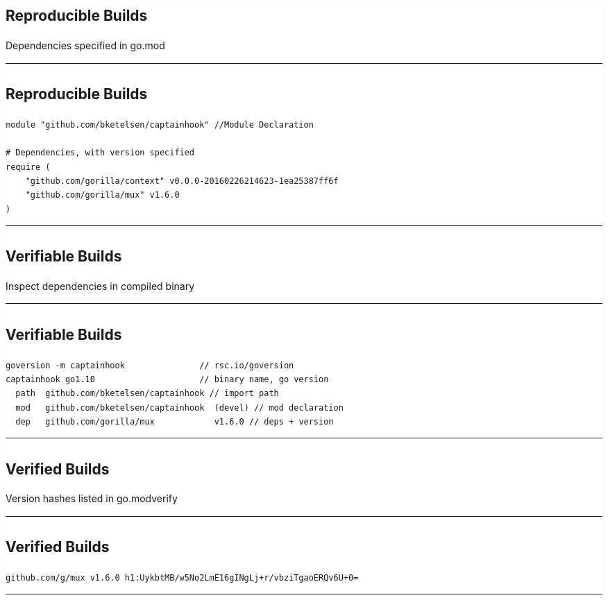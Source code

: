 ## Reproducible Builds
<i class='fas fa-clipboard-list'></i>
 Dependencies specified in go.mod

---

## Reproducible Builds

```text
module "github.com/bketelsen/captainhook" //Module Declaration

# Dependencies, with version specified
require (
	"github.com/gorilla/context" v0.0.0-20160226214623-1ea25387ff6f
	"github.com/gorilla/mux" v1.6.0
)
```

---

## Verifiable Builds

<i class='fas fa-clipboard-list'></i> Inspect dependencies in compiled binary

---

## Verifiable Builds

```text
goversion -m captainhook               // rsc.io/goversion
captainhook go1.10                     // binary name, go version 
  path  github.com/bketelsen/captainhook // import path
  mod   github.com/bketelsen/captainhook  (devel) // mod declaration
  dep   github.com/gorilla/mux            v1.6.0 // deps + version
```


---

## Verified Builds

<i class='fas fa-clipboard-list'></i> Version hashes listed in go.modverify

---

## Verified Builds

```text
github.com/g/mux v1.6.0 h1:UykbtMB/w5No2LmE16gINgLj+r/vbziTgaoERQv6U+0=
```

---
